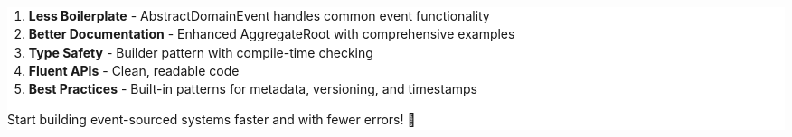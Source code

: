 1. **Less Boilerplate** - AbstractDomainEvent handles common event functionality
2. **Better Documentation** - Enhanced AggregateRoot with comprehensive examples
3. **Type Safety** - Builder pattern with compile-time checking
4. **Fluent APIs** - Clean, readable code
5. **Best Practices** - Built-in patterns for metadata, versioning, and timestamps

Start building event-sourced systems faster and with fewer errors! 🚀


